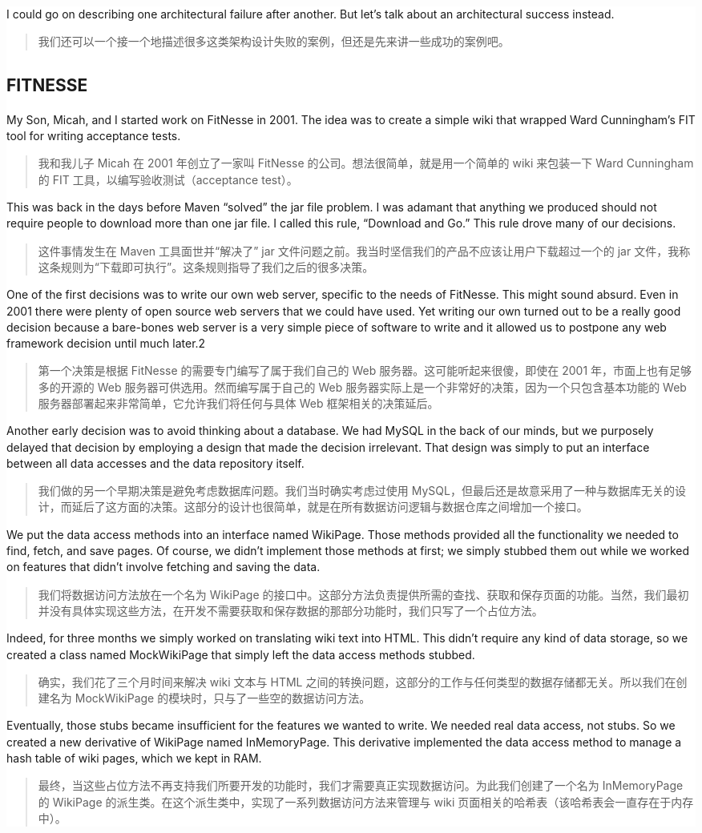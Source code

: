 I could go on describing one architectural failure after another. But let’s talk about an architectural success instead.

> 我们还可以一个接一个地描述很多这类架构设计失败的案例，但还是先来讲一些成功的案例吧。

## FITNESSE

My Son, Micah, and I started work on FitNesse in 2001. The idea was to create a simple wiki that wrapped Ward Cunningham’s FIT tool for writing acceptance tests.

> 我和我儿子 Micah 在 2001 年创立了一家叫 FitNesse 的公司。想法很简单，就是用一个简单的 wiki 来包装一下 Ward Cunningham 的 FIT 工具，以编写验收测试（acceptance test）。

This was back in the days before Maven “solved” the jar file problem. I was adamant that anything we produced should not require people to download more than one jar file. I called this rule, “Download and Go.” This rule drove many of our decisions.

> 这件事情发生在 Maven 工具面世并“解决了” jar 文件问题之前。我当时坚信我们的产品不应该让用户下载超过一个的 jar 文件，我称这条规则为“下载即可执行”。这条规则指导了我们之后的很多决策。

One of the first decisions was to write our own web server, specific to the needs of FitNesse. This might sound absurd. Even in 2001 there were plenty of open source web servers that we could have used. Yet writing our own turned out to be a really good decision because a bare-bones web server is a very simple piece of software to write and it allowed us to postpone any web framework decision until much later.2

> 第一个决策是根据 FitNesse 的需要专门编写了属于我们自己的 Web 服务器。这可能听起来很傻，即使在 2001 年，市面上也有足够多的开源的 Web 服务器可供选用。然而编写属于自己的 Web 服务器实际上是一个非常好的决策，因为一个只包含基本功能的 Web 服务器部署起来非常简单，它允许我们将任何与具体 Web 框架相关的决策延后。

Another early decision was to avoid thinking about a database. We had MySQL in the back of our minds, but we purposely delayed that decision by employing a design that made the decision irrelevant. That design was simply to put an interface between all data accesses and the data repository itself.

> 我们做的另一个早期决策是避免考虑数据库问题。我们当时确实考虑过使用 MySQL，但最后还是故意采用了一种与数据库无关的设计，而延后了这方面的决策。这部分的设计也很简单，就是在所有数据访问逻辑与数据仓库之间增加一个接口。

We put the data access methods into an interface named WikiPage. Those methods provided all the functionality we needed to find, fetch, and save pages. Of course, we didn’t implement those methods at first; we simply stubbed them out while we worked on features that didn’t involve fetching and saving the data.

> 我们将数据访问方法放在一个名为 WikiPage 的接口中。这部分方法负责提供所需的查找、获取和保存页面的功能。当然，我们最初并没有具体实现这些方法，在开发不需要获取和保存数据的那部分功能时，我们只写了一个占位方法。

Indeed, for three months we simply worked on translating wiki text into HTML. This didn’t require any kind of data storage, so we created a class named MockWikiPage that simply left the data access methods stubbed.

> 确实，我们花了三个月时间来解决 wiki 文本与 HTML 之间的转换问题，这部分的工作与任何类型的数据存储都无关。所以我们在创建名为 MockWikiPage 的模块时，只与了一些空的数据访问方法。

Eventually, those stubs became insufficient for the features we wanted to write. We needed real data access, not stubs. So we created a new derivative of WikiPage named InMemoryPage. This derivative implemented the data access method to manage a hash table of wiki pages, which we kept in RAM.

> 最终，当这些占位方法不再支持我们所要开发的功能时，我们才需要真正实现数据访问。为此我们创建了一个名为 InMemoryPage 的 WikiPage 的派生类。在这个派生类中，实现了一系列数据访问方法来管理与 wiki 页面相关的哈希表（该哈希表会一直存在于内存中）。
